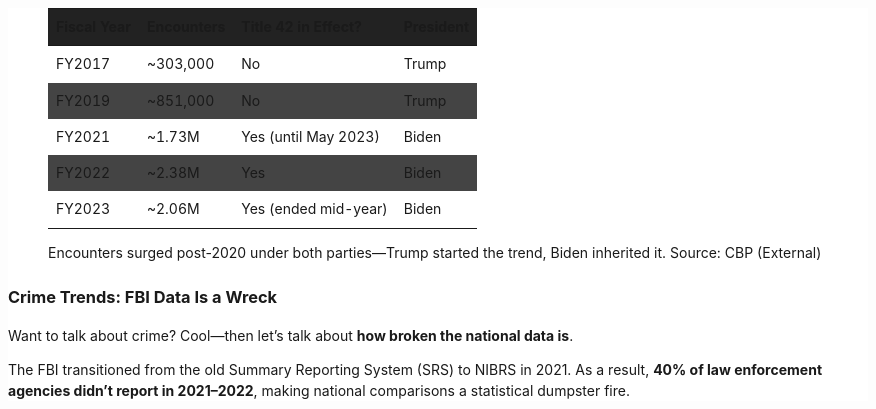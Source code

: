 <figure>
  <table style="width:100%; border-collapse: collapse;">
    <thead>
      <tr style="background-color:#222222;">
        <th style="text-align:left; padding: 8px;">Fiscal Year</th>
        <th style="text-align:left; padding: 8px;">Encounters</th>
        <th style="text-align:left; padding: 8px;">Title 42 in Effect?</th>
        <th style="text-align:left; padding: 8px;">President</th>
      </tr>
    </thead>
    <tbody>
      <tr>
        <td style="padding: 8px;">FY2017</td>
        <td style="padding: 8px;">~303,000</td>
        <td style="padding: 8px;">No</td>
        <td style="padding: 8px;">Trump</td>
      </tr>
      <tr style="background-color:#444444;">
        <td style="padding: 8px;">FY2019</td>
        <td style="padding: 8px;">~851,000</td>
        <td style="padding: 8px;">No</td>
        <td style="padding: 8px;">Trump</td>
      </tr>
      <tr>
        <td style="padding: 8px;">FY2021</td>
        <td style="padding: 8px;">~1.73M</td>
        <td style="padding: 8px;">Yes (until May 2023)</td>
        <td style="padding: 8px;">Biden</td>
      </tr>
      <tr style="background-color:#444444;">
        <td style="padding: 8px;">FY2022</td>
        <td style="padding: 8px;">~2.38M</td>
        <td style="padding: 8px;">Yes</td>
        <td style="padding: 8px;">Biden</td>
      </tr>
      <tr>
        <td style="padding: 8px;">FY2023</td>
        <td style="padding: 8px;">~2.06M</td>
        <td style="padding: 8px;">Yes (ended mid-year)</td>
        <td style="padding: 8px;">Biden</td>
      </tr>
    </tbody>
  </table>
  <figcaption>Encounters surged post-2020 under both parties—Trump started the trend, Biden inherited it. Source: CBP (External)</figcaption>
</figure>

### Crime Trends: FBI Data Is a Wreck

Want to talk about crime? Cool—then let’s talk about **how broken the national data is**.

The FBI transitioned from the old Summary Reporting System (SRS) to NIBRS in 2021. As a result, **40% of law enforcement agencies didn’t report in 2021–2022**, making national comparisons a statistical dumpster fire.
